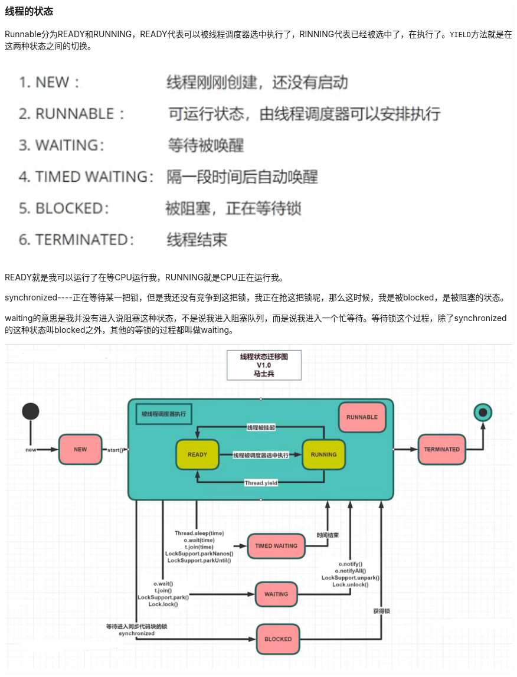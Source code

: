 ```JAVA
```

### 线程的状态

Runnable分为READY和RUNNING，READY代表可以被线程调度器选中执行了，RINNING代表已经被选中了，在执行了。`YIELD`方法就是在这两种状态之间的切换。

![image-20230402181412851](image/image-20230402181412851.png)

READY就是我可以运行了在等CPU运行我，RUNNING就是CPU正在运行我。

synchronized----正在等待某一把锁，但是我还没有竞争到这把锁，我正在抢这把锁呢，那么这时候，我是被blocked，是被阻塞的状态。

waiting的意思是我并没有进入说阻塞这种状态，不是说我进入阻塞队列，而是说我进入一个忙等待。等待锁这个过程，除了synchronized的这种状态叫blocked之外，其他的等锁的过程都叫做waiting。

![image-20230402182558992](image/image-20230402182558992.png)
